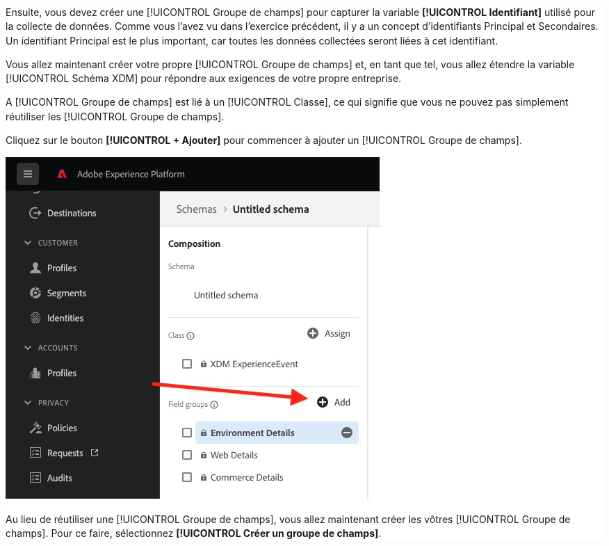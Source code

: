 Ensuite, vous devez créer une [!UICONTROL Groupe de champs] pour capturer la variable **[!UICONTROL Identifiant]** utilisé pour la collecte de données. Comme vous l’avez vu dans l’exercice précédent, il y a un concept d’identifiants Principal et Secondaires. Un identifiant Principal est le plus important, car toutes les données collectées seront liées à cet identifiant.

Vous allez maintenant créer votre propre [!UICONTROL Groupe de champs] et, en tant que tel, vous allez étendre la variable [!UICONTROL Schéma XDM] pour répondre aux exigences de votre propre entreprise.

A [!UICONTROL Groupe de champs] est lié à un [!UICONTROL Classe], ce qui signifie que vous ne pouvez pas simplement réutiliser les [!UICONTROL Groupe de champs].

Cliquez sur le bouton **[!UICONTROL + Ajouter]** pour commencer à ajouter un [!UICONTROL Groupe de champs].

![Ingestion des données](./images/addmixinee2.png)

Au lieu de réutiliser une [!UICONTROL Groupe de champs], vous allez maintenant créer les vôtres [!UICONTROL Groupe de champs]. Pour ce faire, sélectionnez **[!UICONTROL Créer un groupe de champs]**.
